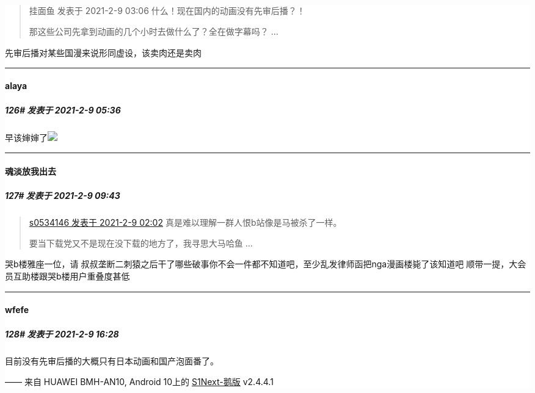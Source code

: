 <blockquote>挂面鱼 发表于 2021-2-9 03:06
什么！现在国内的动画没有先审后播？！

那这些公司先拿到动画的几个小时去做什么了？全在做字幕吗？ ...</blockquote>
先审后播对某些国漫来说形同虚设，该卖肉还是卖肉







*****

####  alaya  
##### 126#       发表于 2021-2-9 05:36




早该婶婶了<img src="https://static.saraba1st.com/image/smiley/face2017/065.png" referrerpolicy="no-referrer">







*****

####  魂淡放我出去  
##### 127#       发表于 2021-2-9 09:43



<blockquote><a href="httphttps://bbs.saraba1st.com/2b/forum.php?mod=redirect&amp;goto=findpost&amp;pid=50283371&amp;ptid=1987016" target="_blank">s0534146 发表于 2021-2-9 02:02</a>
真是难以理解一群人恨b站像是马被杀了一样。

要当下载党又不是现在没下载的地方了，我寻思大马哈鱼 ...</blockquote>
哭b楼雅座一位，请
叔叔垄断二刺猿之后干了哪些破事你不会一件都不知道吧，至少乱发律师函把nga漫画楼毙了该知道吧
顺带一提，大会员互助楼跟哭b楼用户重叠度甚低







*****

####  wfefe  
##### 128#       发表于 2021-2-9 16:28




目前没有先审后播的大概只有日本动画和国产泡面番了。

—— 来自 HUAWEI BMH-AN10, Android 10上的 [S1Next-鹅版](https://github.com/ykrank/S1-Next/releases) v2.4.4.1




